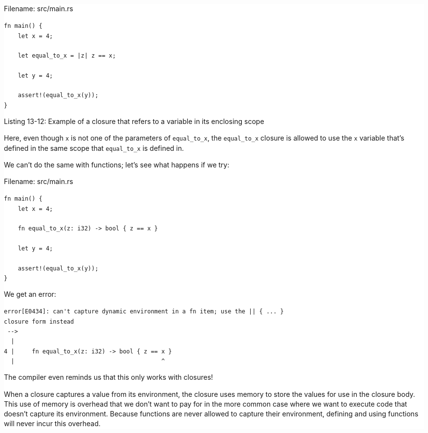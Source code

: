 Filename: src/main.rs

```
fn main() {
    let x = 4;

    let equal_to_x = |z| z == x;

    let y = 4;

    assert!(equal_to_x(y));
}
```

Listing 13-12: Example of a closure that refers to a variable in its enclosing
scope

Here, even though `x` is not one of the parameters of `equal_to_x`, the
`equal_to_x` closure is allowed to use the `x` variable that’s defined in the
same scope that `equal_to_x` is defined in.

We can’t do the same with functions; let’s see what happens if we try:

Filename: src/main.rs

```
fn main() {
    let x = 4;

    fn equal_to_x(z: i32) -> bool { z == x }

    let y = 4;

    assert!(equal_to_x(y));
}
```

We get an error:

```
error[E0434]: can't capture dynamic environment in a fn item; use the || { ... }
closure form instead
 -->
  |
4 |     fn equal_to_x(z: i32) -> bool { z == x }
  |                                          ^
```

The compiler even reminds us that this only works with closures!

When a closure captures a value from its environment, the closure uses memory
to store the values for use in the closure body. This use of memory is overhead
that we don’t want to pay for in the more common case where we want to execute
code that doesn’t capture its environment. Because functions are never allowed
to capture their environment, defining and using functions will never incur
this overhead.
